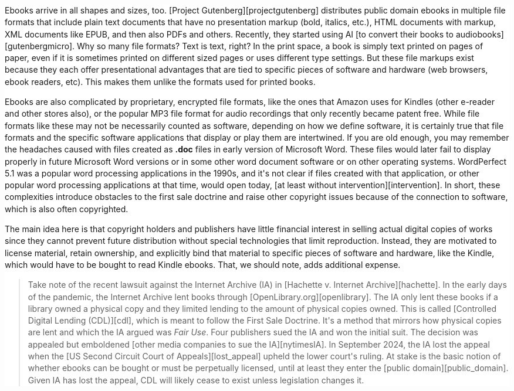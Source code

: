 Ebooks arrive in all shapes and sizes, too.
[Project Gutenberg][projectgutenberg] distributes public domain ebooks in multiple file formats that
include plain text documents that have no presentation markup (bold, italics, etc.),
HTML documents with markup, XML documents like EPUB, and then also PDFs and others.
Recently, they started using AI [to convert their books to audiobooks][gutenbergmicro].
Why so many file formats?
Text is text, right?
In the print space, a book is simply text printed on pages of paper,
even if it is sometimes printed on different sized pages or uses different type settings.
But these file markups exist because they each offer presentational advantages that are tied
to specific pieces of software and hardware (web browsers, ebook readers, etc).
This makes them unlike the formats used for printed books.

Ebooks are also complicated by proprietary, encrypted file formats,
like the ones that Amazon uses for Kindles (other e-reader and other stores also), or
the popular MP3 file format for audio recordings that only recently became patent free.
While file formats like these may not be necessarily counted as software, depending on how we define software,
it is certainly true that file formats and the specific software applications that
display or play them are intertwined.
If you are old enough,
you may remember the headaches caused with files created as **.doc** files in early version of Microsoft Word.
These files would later fail to display properly in future Microsoft Word versions or
in some other word document software or on other operating systems.
WordPerfect 5.1 was a popular word processing applications in the 1990s, and
it's not clear if files created with that application,
or other popular word processing applications at that time, would open today,
[at least without intervention][intervention].
In short, these complexities introduce obstacles to the first sale doctrine and raise other copyright issues
because of the connection to software, which is also often copyrighted.

The main idea here is that copyright holders and publishers have little financial interest in selling actual digital
copies of works since they cannot prevent future distribution without special technologies that limit reproduction.
Instead, they are motivated to license material, retain ownership, and
explicitly bind that material to specific pieces of software and hardware,
like the Kindle, which would have to be bought to read Kindle ebooks.
That, we should note, adds additional expense.

> Take note of the recent lawsuit against the Internet Archive (IA) in [Hachette v. Internet Archive][hachette].
> In the early days of the pandemic, the Internet Archive lent books through [OpenLibrary.org][openlibrary]. 
> The IA only lent these books if a library owned a physical copy and
> they limited lending to the amount of physical copies owned.
> This is called [Controlled Digital Lending (CDL)][cdl], which is meant to follow the First Sale Doctrine.
> It's a method that mirrors how physical copies are lent and which the IA argued was *Fair Use*.
> Four publishers sued the IA and won the initial suit.
> The decision was appealed but emboldened [other media companies to sue the IA][nytimesIA].
> In September 2024,
> the IA lost the appeal when the [US Second Circuit Court of Appeals][lost_appeal] upheld the lower court's ruling.
> At stake is the basic notion of whether ebooks can be bought or must be perpetually licensed,
> until at least they enter the [public domain][public_domain].
> Given IA has lost the appeal, CDL will likely cease to exist unless legislation changes it. 
